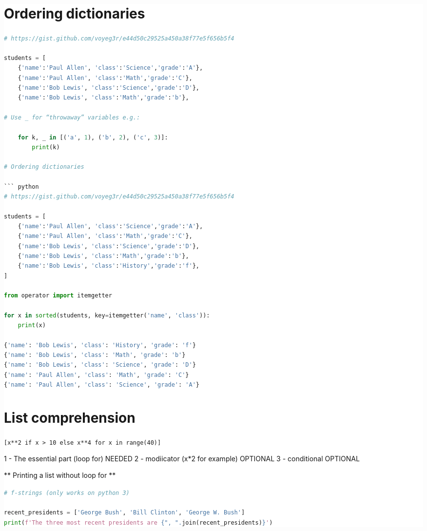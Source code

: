# Ordering dictionaries

``` python
# https://gist.github.com/voyeg3r/e44d50c29525a450a38f77e5f656b5f4

students = [
    {'name':'Paul Allen', 'class':'Science','grade':'A'},
    {'name':'Paul Allen', 'class':'Math','grade':'C'},
    {'name':'Bob Lewis', 'class':'Science','grade':'D'},
    {'name':'Bob Lewis', 'class':'Math','grade':'b'},

# Use _ for “throwaway” variables e.g.:

    for k, _ in [('a', 1), ('b', 2), ('c', 3)]:
        print(k)

# Ordering dictionaries

``` python
# https://gist.github.com/voyeg3r/e44d50c29525a450a38f77e5f656b5f4

students = [
    {'name':'Paul Allen', 'class':'Science','grade':'A'},
    {'name':'Paul Allen', 'class':'Math','grade':'C'},
    {'name':'Bob Lewis', 'class':'Science','grade':'D'},
    {'name':'Bob Lewis', 'class':'Math','grade':'b'},
    {'name':'Bob Lewis', 'class':'History','grade':'f'},
]

from operator import itemgetter

for x in sorted(students, key=itemgetter('name', 'class')):
    print(x)

{'name': 'Bob Lewis', 'class': 'History', 'grade': 'f'}
{'name': 'Bob Lewis', 'class': 'Math', 'grade': 'b'}
{'name': 'Bob Lewis', 'class': 'Science', 'grade': 'D'}
{'name': 'Paul Allen', 'class': 'Math', 'grade': 'C'}
{'name': 'Paul Allen', 'class': 'Science', 'grade': 'A'}
```

# List comprehension

    [x**2 if x > 10 else x**4 for x in range(40)]

1 - The essential part (loop for) NEEDED
2 - modiicator  (x*2 for example) OPTIONAL
3 - conditional OPTIONAL

** Printing a list without loop for **
```python
# f-strings (only works on python 3)

recent_presidents = ['George Bush', 'Bill Clinton', 'George W. Bush']
print(f'The three most recent presidents are {", ".join(recent_presidents)}')
```

